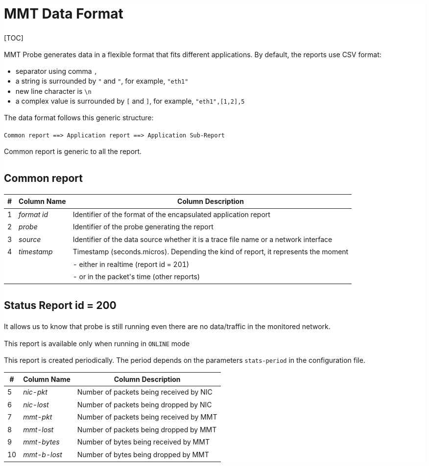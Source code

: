# MMT Data Format


[TOC]

MMT Probe generates data in a flexible format that fits different applications.
By default, the reports use CSV format:

- separator using comma `,`
- a string is surrounded by `"` and `"`, for example, `"eth1"`
- new line character is `\n` 
- a complex value is surrounded by `[` and `]`, for example, `"eth1",[1,2],5`



The data format follows this generic structure:

    Common report ==> Application report ==> Application Sub-Report

Common report is generic to all the report.

## Common report

| # | Column Name | Column Description | 
| - | ----------- | ------------------ | 
| 1 | *format id* | Identifier of the format of the encapsulated application report | 
| 2 | *probe*     | Identifier of the probe generating the report | 
| 3 | *source*    | Identifier of the data source whether it is a trace file name or a network interface | 
| 4 | *timestamp* | Timestamp (seconds.micros). Depending the kind of report, it represents the moment |
|   |             | - either in realtime (report id = 201)  |
|   |             | - or in the packet's time (other reports)  | 

## Status Report id = 200

It allows us to know that probe is still running even there are no data/traffic in the monitored network.

This report is available only when running in `ONLINE` mode

This report is created periodically. The period depends on the parameters `stats-period` in the configuration file.

| # | Column Name | Column Description | 
| - | ----------- | ------------------ |
| 5 | *nic-pkt*   | Number of packets being received by NIC |
| 6 | *nic-lost*  | Number of packets being dropped by NIC  |
| 7 | *mmt-pkt*   | Number of packets being received by MMT |
| 8 | *mmt-lost*  | Number of packets being dropped by MMT  |
| 9 | *mmt-bytes* | Number of bytes being received by MMT   |
| 10| *mmt-b-lost*| Number of bytes being dropped by MMT    |
